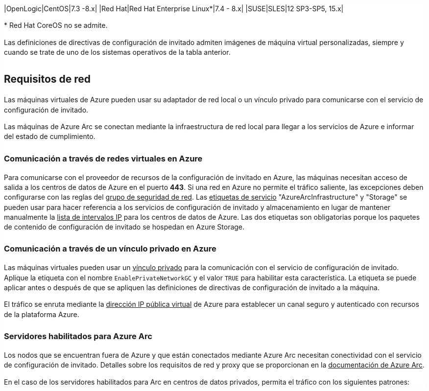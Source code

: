 |OpenLogic|CentOS|7.3 -8.x|
|Red Hat|Red Hat Enterprise Linux\*|7.4 - 8.x|
|SUSE|SLES|12 SP3-SP5, 15.x|

\* Red Hat CoreOS no se admite.

Las definiciones de directivas de configuración de invitado admiten imágenes de máquina virtual personalizadas, siempre y cuando se trate de uno de los sistemas operativos de la tabla anterior.

## <a name="network-requirements"></a>Requisitos de red

Las máquinas virtuales de Azure pueden usar su adaptador de red local o un vínculo privado para comunicarse con el servicio de configuración de invitado.

Las máquinas de Azure Arc se conectan mediante la infraestructura de red local para llegar a los servicios de Azure e informar del estado de cumplimiento.

### <a name="communicate-over-virtual-networks-in-azure"></a>Comunicación a través de redes virtuales en Azure

Para comunicarse con el proveedor de recursos de la configuración de invitado en Azure, las máquinas necesitan acceso de salida a los centros de datos de Azure en el puerto **443**. Si una red en Azure no permite el tráfico saliente, las excepciones deben configurarse con las reglas del [grupo de seguridad de red](../../../virtual-network/manage-network-security-group.md#create-a-security-rule). Las [etiquetas de servicio](../../../virtual-network/service-tags-overview.md) "AzureArcInfrastructure" y "Storage" se pueden usar para hacer referencia a los servicios de configuración de invitado y almacenamiento en lugar de mantener manualmente la [lista de intervalos IP](https://www.microsoft.com/download/details.aspx?id=56519) para los centros de datos de Azure. Las dos etiquetas son obligatorias porque los paquetes de contenido de configuración de invitado se hospedan en Azure Storage.

### <a name="communicate-over-private-link-in-azure"></a>Comunicación a través de un vínculo privado en Azure

Las máquinas virtuales pueden usar un [vínculo privado](../../../private-link/private-link-overview.md) para la comunicación con el servicio de configuración de invitado. Aplique la etiqueta con el nombre `EnablePrivateNetworkGC` y el valor `TRUE` para habilitar esta característica. La etiqueta se puede aplicar antes o después de que se apliquen las definiciones de directivas de configuración de invitado a la máquina.

El tráfico se enruta mediante la [dirección IP pública virtual](../../../virtual-network/what-is-ip-address-168-63-129-16.md) de Azure para establecer un canal seguro y autenticado con recursos de la plataforma Azure.

### <a name="azure-arc-enabled-servers"></a>Servidores habilitados para Azure Arc

Los nodos que se encuentran fuera de Azure y que están conectados mediante Azure Arc necesitan conectividad con el servicio de configuración de invitado. Detalles sobre los requisitos de red y proxy que se proporcionan en la [documentación de Azure Arc](../../../azure-arc/servers/overview.md).

En el caso de los servidores habilitados para Arc en centros de datos privados, permita el tráfico con los siguientes patrones:
